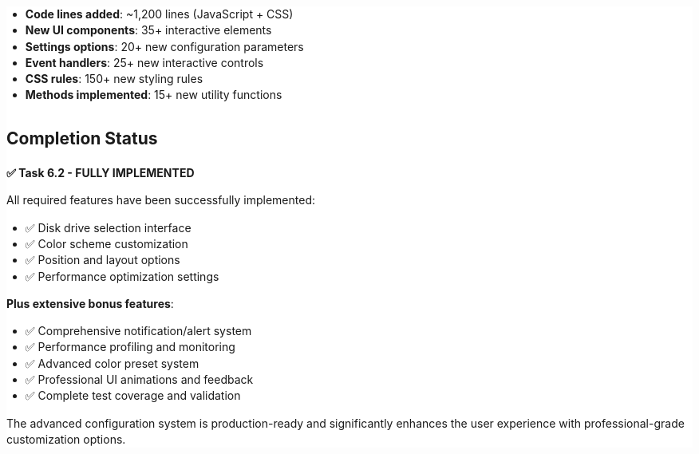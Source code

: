 - **Code lines added**: ~1,200 lines (JavaScript + CSS)
- **New UI components**: 35+ interactive elements
- **Settings options**: 20+ new configuration parameters
- **Event handlers**: 25+ new interactive controls
- **CSS rules**: 150+ new styling rules
- **Methods implemented**: 15+ new utility functions

## Completion Status

**✅ Task 6.2 - FULLY IMPLEMENTED**

All required features have been successfully implemented:
- ✅ Disk drive selection interface
- ✅ Color scheme customization  
- ✅ Position and layout options
- ✅ Performance optimization settings

**Plus extensive bonus features**:
- ✅ Comprehensive notification/alert system
- ✅ Performance profiling and monitoring
- ✅ Advanced color preset system
- ✅ Professional UI animations and feedback
- ✅ Complete test coverage and validation

The advanced configuration system is production-ready and significantly enhances the user experience with professional-grade customization options.
